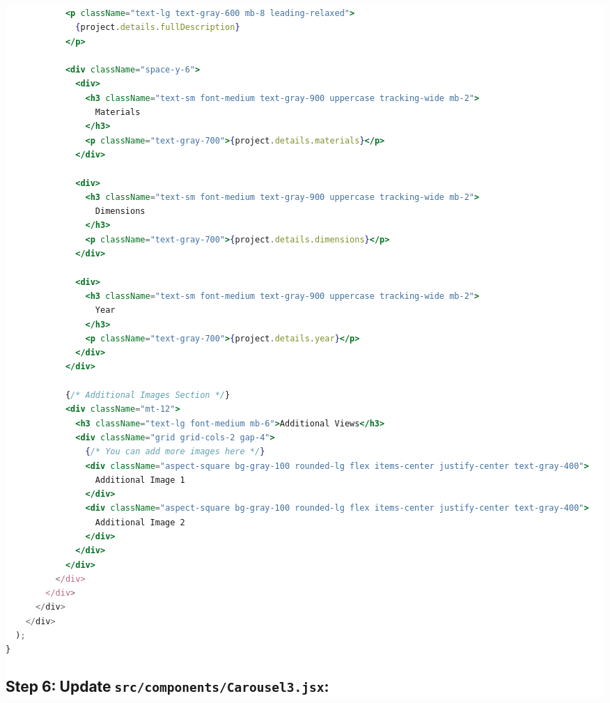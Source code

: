 ```jsx
            <p className="text-lg text-gray-600 mb-8 leading-relaxed">
              {project.details.fullDescription}
            </p>

            <div className="space-y-6">
              <div>
                <h3 className="text-sm font-medium text-gray-900 uppercase tracking-wide mb-2">
                  Materials
                </h3>
                <p className="text-gray-700">{project.details.materials}</p>
              </div>

              <div>
                <h3 className="text-sm font-medium text-gray-900 uppercase tracking-wide mb-2">
                  Dimensions
                </h3>
                <p className="text-gray-700">{project.details.dimensions}</p>
              </div>

              <div>
                <h3 className="text-sm font-medium text-gray-900 uppercase tracking-wide mb-2">
                  Year
                </h3>
                <p className="text-gray-700">{project.details.year}</p>
              </div>
            </div>

            {/* Additional Images Section */}
            <div className="mt-12">
              <h3 className="text-lg font-medium mb-6">Additional Views</h3>
              <div className="grid grid-cols-2 gap-4">
                {/* You can add more images here */}
                <div className="aspect-square bg-gray-100 rounded-lg flex items-center justify-center text-gray-400">
                  Additional Image 1
                </div>
                <div className="aspect-square bg-gray-100 rounded-lg flex items-center justify-center text-gray-400">
                  Additional Image 2
                </div>
              </div>
            </div>
          </div>
        </div>
      </div>
    </div>
  );
}
```

## Step 6: Update `src/components/Carousel3.jsx`:
